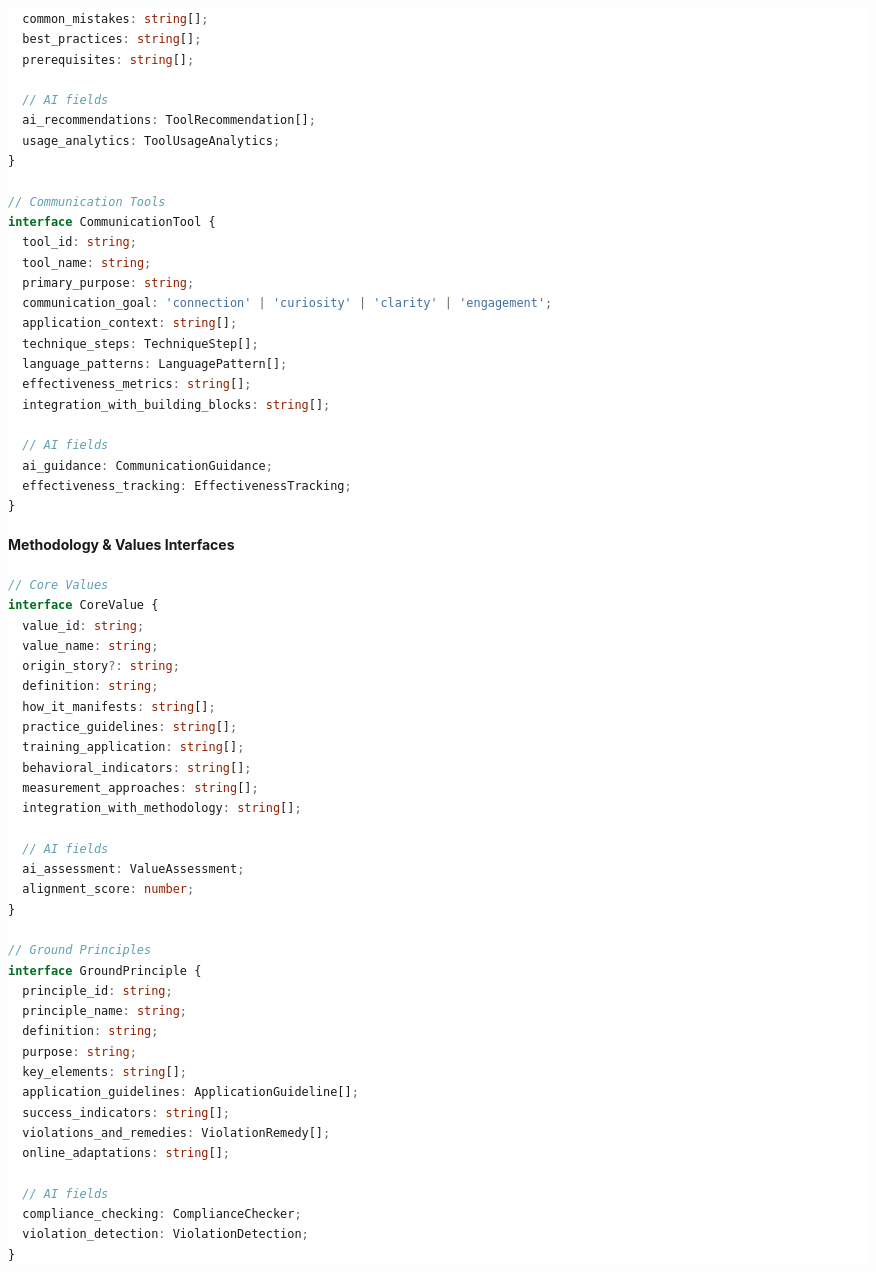 ```typescript
  common_mistakes: string[];
  best_practices: string[];
  prerequisites: string[];
  
  // AI fields
  ai_recommendations: ToolRecommendation[];
  usage_analytics: ToolUsageAnalytics;
}

// Communication Tools
interface CommunicationTool {
  tool_id: string;
  tool_name: string;
  primary_purpose: string;
  communication_goal: 'connection' | 'curiosity' | 'clarity' | 'engagement';
  application_context: string[];
  technique_steps: TechniqueStep[];
  language_patterns: LanguagePattern[];
  effectiveness_metrics: string[];
  integration_with_building_blocks: string[];
  
  // AI fields
  ai_guidance: CommunicationGuidance;
  effectiveness_tracking: EffectivenessTracking;
}
```

#### Methodology & Values Interfaces

```typescript
// Core Values
interface CoreValue {
  value_id: string;
  value_name: string;
  origin_story?: string;
  definition: string;
  how_it_manifests: string[];
  practice_guidelines: string[];
  training_application: string[];
  behavioral_indicators: string[];
  measurement_approaches: string[];
  integration_with_methodology: string[];
  
  // AI fields
  ai_assessment: ValueAssessment;
  alignment_score: number;
}

// Ground Principles
interface GroundPrinciple {
  principle_id: string;
  principle_name: string;
  definition: string;
  purpose: string;
  key_elements: string[];
  application_guidelines: ApplicationGuideline[];
  success_indicators: string[];
  violations_and_remedies: ViolationRemedy[];
  online_adaptations: string[];
  
  // AI fields
  compliance_checking: ComplianceChecker;
  violation_detection: ViolationDetection;
}
```
